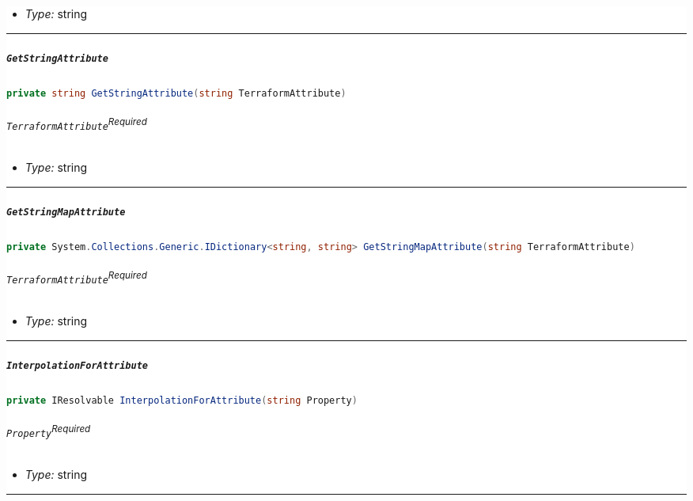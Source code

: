 - *Type:* string

---

##### `GetStringAttribute` <a name="GetStringAttribute" id="@cdktf/provider-kubernetes.persistentVolumeClaim.PersistentVolumeClaimSpecOutputReference.getStringAttribute"></a>

```csharp
private string GetStringAttribute(string TerraformAttribute)
```

###### `TerraformAttribute`<sup>Required</sup> <a name="TerraformAttribute" id="@cdktf/provider-kubernetes.persistentVolumeClaim.PersistentVolumeClaimSpecOutputReference.getStringAttribute.parameter.terraformAttribute"></a>

- *Type:* string

---

##### `GetStringMapAttribute` <a name="GetStringMapAttribute" id="@cdktf/provider-kubernetes.persistentVolumeClaim.PersistentVolumeClaimSpecOutputReference.getStringMapAttribute"></a>

```csharp
private System.Collections.Generic.IDictionary<string, string> GetStringMapAttribute(string TerraformAttribute)
```

###### `TerraformAttribute`<sup>Required</sup> <a name="TerraformAttribute" id="@cdktf/provider-kubernetes.persistentVolumeClaim.PersistentVolumeClaimSpecOutputReference.getStringMapAttribute.parameter.terraformAttribute"></a>

- *Type:* string

---

##### `InterpolationForAttribute` <a name="InterpolationForAttribute" id="@cdktf/provider-kubernetes.persistentVolumeClaim.PersistentVolumeClaimSpecOutputReference.interpolationForAttribute"></a>

```csharp
private IResolvable InterpolationForAttribute(string Property)
```

###### `Property`<sup>Required</sup> <a name="Property" id="@cdktf/provider-kubernetes.persistentVolumeClaim.PersistentVolumeClaimSpecOutputReference.interpolationForAttribute.parameter.property"></a>

- *Type:* string

---
